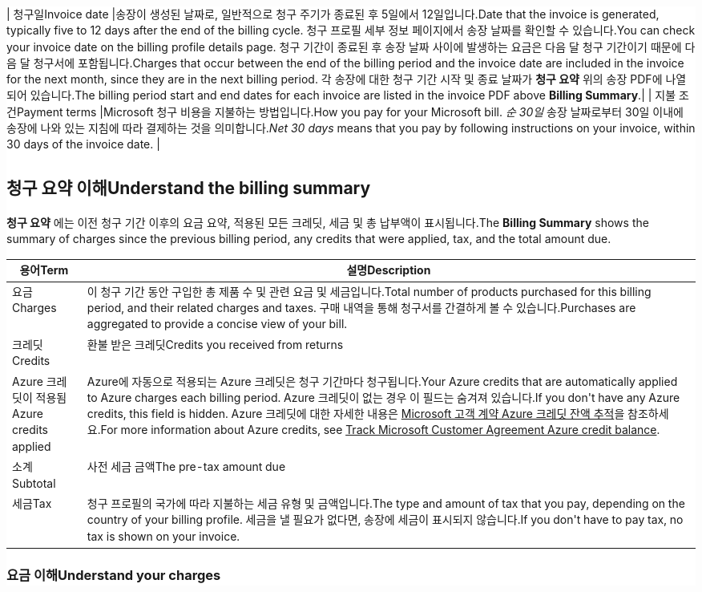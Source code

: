 | <span data-ttu-id="36054-131">청구일</span><span class="sxs-lookup"><span data-stu-id="36054-131">Invoice date</span></span> |<span data-ttu-id="36054-132">송장이 생성된 날짜로, 일반적으로 청구 주기가 종료된 후 5일에서 12일입니다.</span><span class="sxs-lookup"><span data-stu-id="36054-132">Date that the invoice is generated, typically five to 12 days after the end of the billing cycle.</span></span> <span data-ttu-id="36054-133">청구 프로필 세부 정보 페이지에서 송장 날짜를 확인할 수 있습니다.</span><span class="sxs-lookup"><span data-stu-id="36054-133">You can check your invoice date on the billing profile details page.</span></span> <span data-ttu-id="36054-134">청구 기간이 종료된 후 송장 날짜 사이에 발생하는 요금은 다음 달 청구 기간이기 때문에 다음 달 청구서에 포함됩니다.</span><span class="sxs-lookup"><span data-stu-id="36054-134">Charges that occur between the end of the billing period and the invoice date are included in the invoice for the next month, since they are in the next billing period.</span></span> <span data-ttu-id="36054-135">각 송장에 대한 청구 기간 시작 및 종료 날짜가 **청구 요약** 위의 송장 PDF에 나열되어 있습니다.</span><span class="sxs-lookup"><span data-stu-id="36054-135">The billing period start and end dates for each invoice are listed in the invoice PDF above **Billing Summary**.</span></span>|
| <span data-ttu-id="36054-136">지불 조건</span><span class="sxs-lookup"><span data-stu-id="36054-136">Payment terms</span></span> |<span data-ttu-id="36054-137">Microsoft 청구 비용을 지불하는 방법입니다.</span><span class="sxs-lookup"><span data-stu-id="36054-137">How you pay for your Microsoft bill.</span></span> <span data-ttu-id="36054-138">*순 30일* 송장 날짜로부터 30일 이내에 송장에 나와 있는 지침에 따라 결제하는 것을 의미합니다.</span><span class="sxs-lookup"><span data-stu-id="36054-138">*Net 30 days* means that you pay by following instructions on your invoice, within 30 days of the invoice date.</span></span> |

## <a name="understand-the-billing-summary"></a><span data-ttu-id="36054-139">청구 요약 이해</span><span class="sxs-lookup"><span data-stu-id="36054-139">Understand the billing summary</span></span>

<span data-ttu-id="36054-140">**청구 요약** 에는 이전 청구 기간 이후의 요금 요약, 적용된 모든 크레딧, 세금 및 총 납부액이 표시됩니다.</span><span class="sxs-lookup"><span data-stu-id="36054-140">The **Billing Summary** shows the summary of charges since the previous billing period, any credits that were applied, tax, and the total amount due.</span></span>

| <span data-ttu-id="36054-141">용어</span><span class="sxs-lookup"><span data-stu-id="36054-141">Term</span></span> | <span data-ttu-id="36054-142">설명</span><span class="sxs-lookup"><span data-stu-id="36054-142">Description</span></span> |
| --- | --- |
| <span data-ttu-id="36054-143">요금</span><span class="sxs-lookup"><span data-stu-id="36054-143">Charges</span></span>|<span data-ttu-id="36054-144">이 청구 기간 동안 구입한 총 제품 수 및 관련 요금 및 세금입니다.</span><span class="sxs-lookup"><span data-stu-id="36054-144">Total number of products purchased for this billing period, and their related charges and taxes.</span></span> <span data-ttu-id="36054-145">구매 내역을 통해 청구서를 간결하게 볼 수 있습니다.</span><span class="sxs-lookup"><span data-stu-id="36054-145">Purchases are aggregated to provide a concise view of your bill.</span></span> |
| <span data-ttu-id="36054-146">크레딧</span><span class="sxs-lookup"><span data-stu-id="36054-146">Credits</span></span> |<span data-ttu-id="36054-147">환불 받은 크레딧</span><span class="sxs-lookup"><span data-stu-id="36054-147">Credits you received from returns</span></span> |
| <span data-ttu-id="36054-148">Azure 크레딧이 적용됨</span><span class="sxs-lookup"><span data-stu-id="36054-148">Azure credits applied</span></span> |<span data-ttu-id="36054-149">Azure에 자동으로 적용되는 Azure 크레딧은 청구 기간마다 청구됩니다.</span><span class="sxs-lookup"><span data-stu-id="36054-149">Your Azure credits that are automatically applied to Azure charges each billing period.</span></span> <span data-ttu-id="36054-150">Azure 크레딧이 없는 경우 이 필드는 숨겨져 있습니다.</span><span class="sxs-lookup"><span data-stu-id="36054-150">If you don't have any Azure credits, this field is hidden.</span></span> <span data-ttu-id="36054-151">Azure 크레딧에 대한 자세한 내용은 [Microsoft 고객 계약 Azure 크레딧 잔액 추적](/azure/billing/billing-mca-check-azure-credits-balance)을 참조하세요.</span><span class="sxs-lookup"><span data-stu-id="36054-151">For more information about Azure credits, see [Track Microsoft Customer Agreement Azure credit balance](/azure/billing/billing-mca-check-azure-credits-balance).</span></span> |
| <span data-ttu-id="36054-152">소계</span><span class="sxs-lookup"><span data-stu-id="36054-152">Subtotal</span></span> |<span data-ttu-id="36054-153">사전 세금 금액</span><span class="sxs-lookup"><span data-stu-id="36054-153">The pre-tax amount due</span></span> |
| <span data-ttu-id="36054-154">세금</span><span class="sxs-lookup"><span data-stu-id="36054-154">Tax</span></span> |<span data-ttu-id="36054-155">청구 프로필의 국가에 따라 지불하는 세금 유형 및 금액입니다.</span><span class="sxs-lookup"><span data-stu-id="36054-155">The type and amount of tax that you pay, depending on the country of your billing profile.</span></span> <span data-ttu-id="36054-156">세금을 낼 필요가 없다면, 송장에 세금이 표시되지 않습니다.</span><span class="sxs-lookup"><span data-stu-id="36054-156">If you don't have to pay tax, no tax is shown on your invoice.</span></span> |

### <a name="understand-your-charges"></a><span data-ttu-id="36054-157">요금 이해</span><span class="sxs-lookup"><span data-stu-id="36054-157">Understand your charges</span></span>
